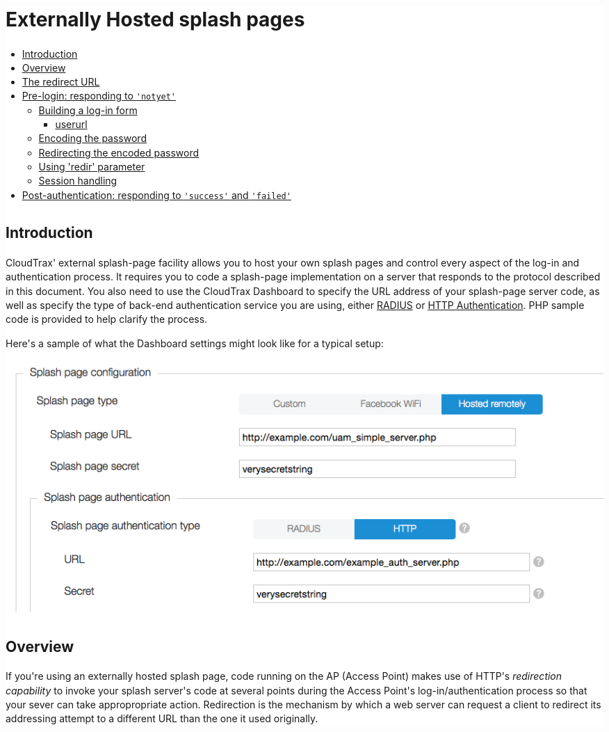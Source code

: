 # Externally Hosted splash pages

* [Introduction](#intro)
* [Overview](#overview)
* [The redirect URL](#redir-url)
* [Pre-login: responding to `'notyet'`](#notyet)
	* [Building a log-in form](#building-login-form)
		* [userurl](#userurl)
	* [Encoding the password](#encoding-pw)
	* [Redirecting the encoded password](#build-redir-url)
	* [Using 'redir' parameter](#redir)
	* [Session handling](#session)
* [Post-authentication: responding to `'success'` and `'failed'`](#post-authentication)

<a name="intro"></a>
## Introduction

CloudTrax' external splash-page facility allows you to host your own splash pages and control every aspect of the log-in and authentication process. It requires you to code a splash-page implementation on a server that responds to the protocol described in this document. You also need to use the CloudTrax Dashboard to specify the URL address of your splash-page server code, as well as specify the type of back-end authentication service you are using, either [RADIUS](../../authentication/radius/) or [HTTP Authentication](../../authentication/http). PHP sample code is provided to help clarify the process.

Here's a sample of what the Dashboard settings might look like for a typical setup:

![Dashboard example](./images/cloudtrax_dashboard_uam_config.png)

<a name="overview"></a>
## Overview
If you're using an externally hosted splash page, code running on the AP (Access Point) makes use of HTTP's *redirection capability* to invoke your splash server's code at several points during the Access Point's log-in/authentication process so that your sever can take appropropriate action. Redirection is the mechanism by which a web server can request a client to redirect its addressing attempt to a different URL than the one it used originally.
